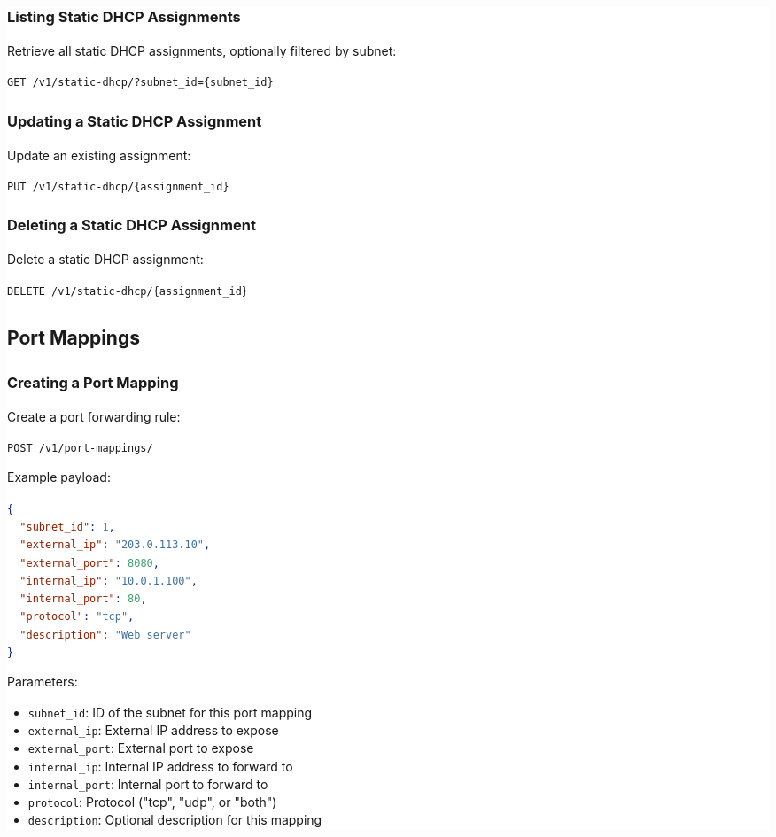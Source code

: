 ### Listing Static DHCP Assignments

Retrieve all static DHCP assignments, optionally filtered by subnet:

```
GET /v1/static-dhcp/?subnet_id={subnet_id}
```

### Updating a Static DHCP Assignment

Update an existing assignment:

```
PUT /v1/static-dhcp/{assignment_id}
```

### Deleting a Static DHCP Assignment

Delete a static DHCP assignment:

```
DELETE /v1/static-dhcp/{assignment_id}
```

## Port Mappings

### Creating a Port Mapping

Create a port forwarding rule:

```
POST /v1/port-mappings/
```

Example payload:
```json
{
  "subnet_id": 1,
  "external_ip": "203.0.113.10",
  "external_port": 8080,
  "internal_ip": "10.0.1.100",
  "internal_port": 80,
  "protocol": "tcp",
  "description": "Web server"
}
```

Parameters:
- `subnet_id`: ID of the subnet for this port mapping
- `external_ip`: External IP address to expose
- `external_port`: External port to expose
- `internal_ip`: Internal IP address to forward to
- `internal_port`: Internal port to forward to
- `protocol`: Protocol ("tcp", "udp", or "both")
- `description`: Optional description for this mapping
